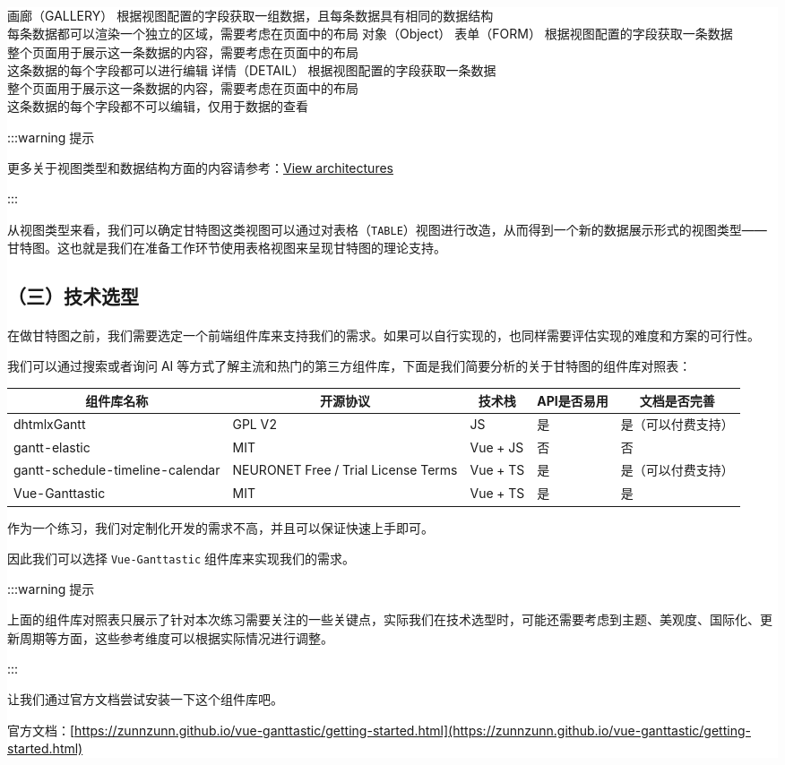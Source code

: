   </tr>
  <tr >
      <td>画廊（GALLERY）</td>
      <td >根据视图配置的字段获取一组数据，且每条数据具有相同的数据结构<br/>每条数据都可以渲染一个独立的区域，需要考虑在页面中的布局</td>

  </tr>
  <tr >
	    <td rowspan="2">对象（Object）</td>
      <td>表单（FORM）</td>
	    <td >根据视图配置的字段获取一条数据<br/>整个页面用于展示这一条数据的内容，需要考虑在页面中的布局<br/>这条数据的每个字段都可以进行编辑</td>

  </tr>
  <tr >
      <td>详情（DETAIL）</td>
      <td >根据视图配置的字段获取一条数据<br/>整个页面用于展示这一条数据的内容，需要考虑在页面中的布局<br/>这条数据的每个字段都不可以编辑，仅用于数据的查看</td>

  </tr>
</table>

:::warning 提示

更多关于视图类型和数据结构方面的内容请参考：[View architectures](/zh-cn/DevManual/Reference/UserInterface/view-architectures.md)

:::

从视图类型来看，我们可以确定甘特图这类视图可以通过对表格（`TABLE`）视图进行改造，从而得到一个新的数据展示形式的视图类型——甘特图。这也就是我们在准备工作环节使用表格视图来呈现甘特图的理论支持。

## （三）技术选型

在做甘特图之前，我们需要选定一个前端组件库来支持我们的需求。如果可以自行实现的，也同样需要评估实现的难度和方案的可行性。

我们可以通过搜索或者询问 AI 等方式了解主流和热门的第三方组件库，下面是我们简要分析的关于甘特图的组件库对照表：

| **组件库名称**                   | **开源协议**                        | **技术栈** | **API是否易用** | **文档是否完善**   |
| -------------------------------- | ----------------------------------- | ---------- | --------------- | ------------------ |
| dhtmlxGantt                      | GPL V2                              | JS         | 是              | 是（可以付费支持） |
| gantt-elastic                    | MIT                                 | Vue + JS   | 否              | 否                 |
| gantt-schedule-timeline-calendar | NEURONET Free / Trial License Terms | Vue + TS   | 是              | 是（可以付费支持） |
| Vue-Ganttastic                   | MIT                                 | Vue + TS   | 是              | 是                 |


作为一个练习，我们对定制化开发的需求不高，并且可以保证快速上手即可。

因此我们可以选择 `Vue-Ganttastic` 组件库来实现我们的需求。

:::warning 提示

上面的组件库对照表只展示了针对本次练习需要关注的一些关键点，实际我们在技术选型时，可能还需要考虑到主题、美观度、国际化、更新周期等方面，这些参考维度可以根据实际情况进行调整。

:::

让我们通过官方文档尝试安装一下这个组件库吧。

官方文档：[https://zunnzunn.github.io/vue-ganttastic/getting-started.html](https://zunnzunn.github.io/vue-ganttastic/getting-started.html)
